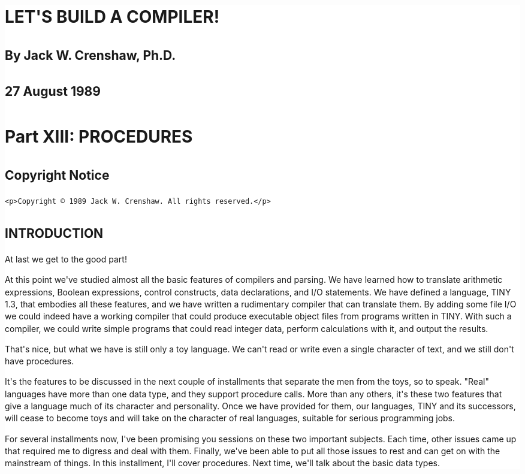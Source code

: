 # LET'S BUILD A COMPILER!
## By Jack W. Crenshaw, Ph.D.
## 27 August 1989

# Part XIII: PROCEDURES

<div class="notice">
	<h2>Copyright Notice</h2>
    
	<p>Copyright © 1989 Jack W. Crenshaw. All rights reserved.</p>
</div>
    
## INTRODUCTION

At last we get to the good part!

At  this point we've studied almost all  the  basic  features  of
compilers  and  parsing.    We  have  learned  how  to  translate
arithmetic expressions, Boolean expressions, control  constructs,
data  declarations,  and  I/O  statements.    We  have defined  a
language, TINY 1.3, that embodies all these features, and we have
written  a  rudimentary  compiler that can translate  them.    By
adding some file I/O we could indeed have a working compiler that
could produce executable object files  from  programs  written in
TINY.  With such a compiler, we could write simple  programs that
could read integer data, perform calculations with it, and output
the results.

That's nice, but what we have is still only a  toy  language.  We
can't read or write even a single character of text, and we still
don't have procedures.

It's  the  features  to  be  discussed  in  the  next  couple  of
installments  that  separate  the men from the toys, so to speak.
"Real" languages have more than one data type,  and  they support
procedure calls.  More than any others, it's  these  two features
that give a language much of its character and personality.  Once
we  have  provided   for   them,  our  languages,  TINY  and  its
successors, will cease  to  become  toys  and  will  take  on the
character  of  real  languages,  suitable for serious programming
jobs.

For several installments now, I've been promising you sessions on
these  two  important  subjects.  Each time, other issues came up
that required me to  digress  and deal with them.  Finally, we've
been able to put all those issues to rest and can get on with the
mainstream  of  things.    In   this   installment,   I'll  cover
procedures.  Next time, we'll talk about the basic data types.
